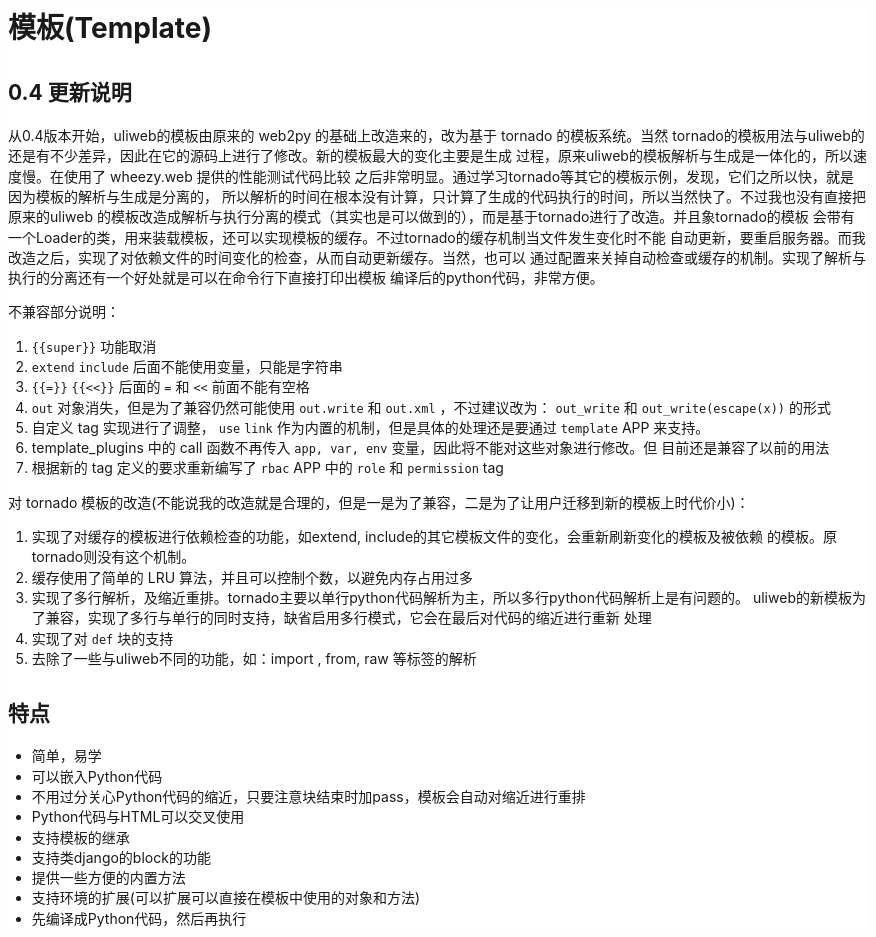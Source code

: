 # 模板(Template)

## 0.4 更新说明

从0.4版本开始，uliweb的模板由原来的 web2py 的基础上改造来的，改为基于 tornado 的模板系统。当然
tornado的模板用法与uliweb的还是有不少差异，因此在它的源码上进行了修改。新的模板最大的变化主要是生成
过程，原来uliweb的模板解析与生成是一体化的，所以速度慢。在使用了 wheezy.web 提供的性能测试代码比较
之后非常明显。通过学习tornado等其它的模板示例，发现，它们之所以快，就是因为模板的解析与生成是分离的，
所以解析的时间在根本没有计算，只计算了生成的代码执行的时间，所以当然快了。不过我也没有直接把原来的uliweb
的模板改造成解析与执行分离的模式（其实也是可以做到的），而是基于tornado进行了改造。并且象tornado的模板
会带有一个Loader的类，用来装载模板，还可以实现模板的缓存。不过tornado的缓存机制当文件发生变化时不能
自动更新，要重启服务器。而我改造之后，实现了对依赖文件的时间变化的检查，从而自动更新缓存。当然，也可以
通过配置来关掉自动检查或缓存的机制。实现了解析与执行的分离还有一个好处就是可以在命令行下直接打印出模板
编译后的python代码，非常方便。

不兼容部分说明：

1. `{{super}}` 功能取消
1. `extend` `include` 后面不能使用变量，只能是字符串
1. `{{=}}` `{{<<}}` 后面的 `=` 和 `<<` 前面不能有空格
1. `out` 对象消失，但是为了兼容仍然可能使用 `out.write` 和 `out.xml` ，不过建议改为： `out_write` 和
   `out_write(escape(x))` 的形式
1. 自定义 tag 实现进行了调整， `use` `link` 作为内置的机制，但是具体的处理还是要通过 `template` APP 来支持。
1. template_plugins 中的 call 函数不再传入 `app, var, env` 变量，因此将不能对这些对象进行修改。但
   目前还是兼容了以前的用法
1. 根据新的 tag 定义的要求重新编写了 `rbac` APP 中的 `role` 和 `permission` tag

对 tornado 模板的改造(不能说我的改造就是合理的，但是一是为了兼容，二是为了让用户迁移到新的模板上时代价小)：

1. 实现了对缓存的模板进行依赖检查的功能，如extend, include的其它模板文件的变化，会重新刷新变化的模板及被依赖
   的模板。原tornado则没有这个机制。
1. 缓存使用了简单的 LRU 算法，并且可以控制个数，以避免内存占用过多
1. 实现了多行解析，及缩近重排。tornado主要以单行python代码解析为主，所以多行python代码解析上是有问题的。
   uliweb的新模板为了兼容，实现了多行与单行的同时支持，缺省启用多行模式，它会在最后对代码的缩近进行重新
   处理
1. 实现了对 `def` 块的支持
1. 去除了一些与uliweb不同的功能，如：import , from, raw 等标签的解析


## 特点


* 简单，易学
* 可以嵌入Python代码
* 不用过分关心Python代码的缩近，只要注意块结束时加pass，模板会自动对缩近进行重排
* Python代码与HTML可以交叉使用
* 支持模板的继承
* 支持类django的block的功能
* 提供一些方便的内置方法
* 支持环境的扩展(可以扩展可以直接在模板中使用的对象和方法)
* 先编译成Python代码，然后再执行
